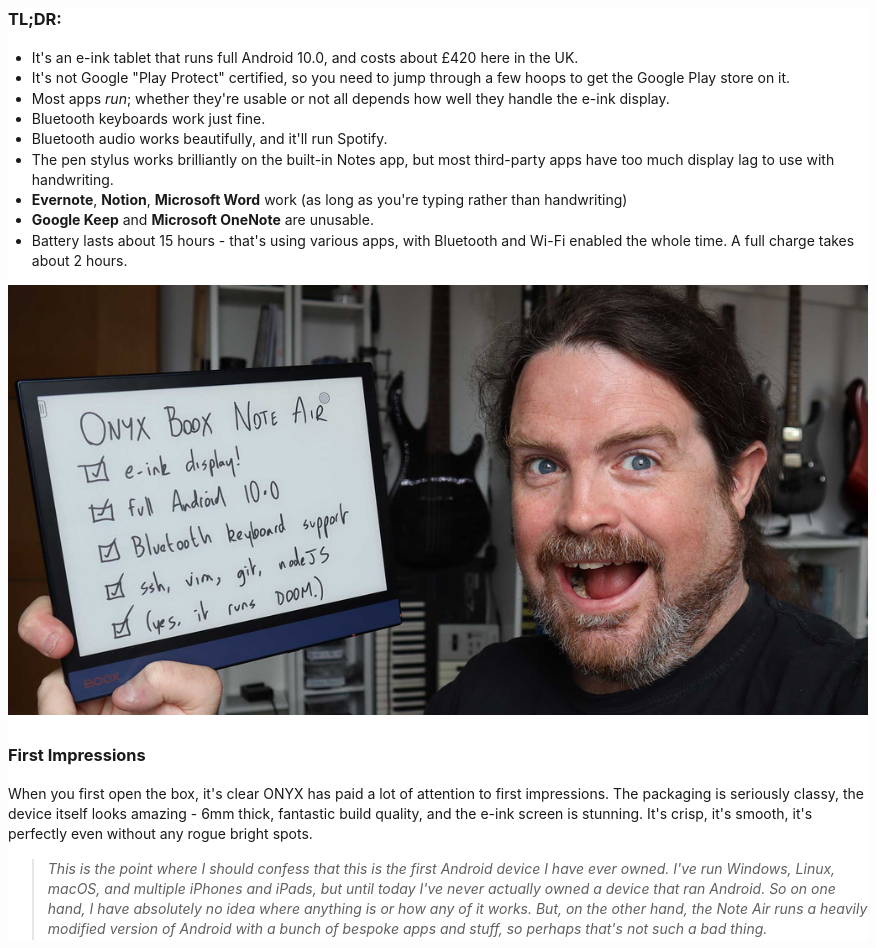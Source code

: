 ### TL;DR:

* It's an e-ink tablet that runs full Android 10.0, and costs about £420 here in the UK.
* It's not Google "Play Protect" certified, so you need to jump through a few hoops to get the Google Play store on it.
* Most apps *run*; whether they're usable or not all depends how well they handle the e-ink display.
* Bluetooth keyboards work just fine.
* Bluetooth audio works beautifully, and it'll run Spotify.
* The pen stylus works brilliantly on the built-in Notes app, but most third-party apps have too much display lag to use with handwriting.
* **Evernote**, **Notion**, **Microsoft Word** work (as long as you're typing rather than handwriting)
* **Google Keep** and **Microsoft OneNote** are unusable.
* Battery lasts about 15 hours - that's using various apps, with Bluetooth and Wi-Fi enabled the whole time. A full charge takes  about 2 hours.

![2021-06-11-onyx-boox-note-air](/images/posts/2021/2021-06-11-onyx-boox-note-air.jpg)

### First Impressions

When you first open the box, it's clear ONYX has paid a lot of attention to first impressions. The packaging is seriously classy, the device itself looks amazing - 6mm thick, fantastic build quality, and the e-ink screen is stunning. It's crisp, it's smooth, it's perfectly even without any rogue bright spots.

> *This is the point where I should confess that this is the first Android device I have ever owned. I've run Windows, Linux, macOS, and multiple iPhones and iPads, but until today I've never actually owned a device that ran Android. So on one hand, I have absolutely no idea where anything is or how any of it works. But, on the other hand, the Note Air runs a heavily modified version of Android with a bunch of bespoke apps and stuff, so perhaps that's not such a bad thing.*

